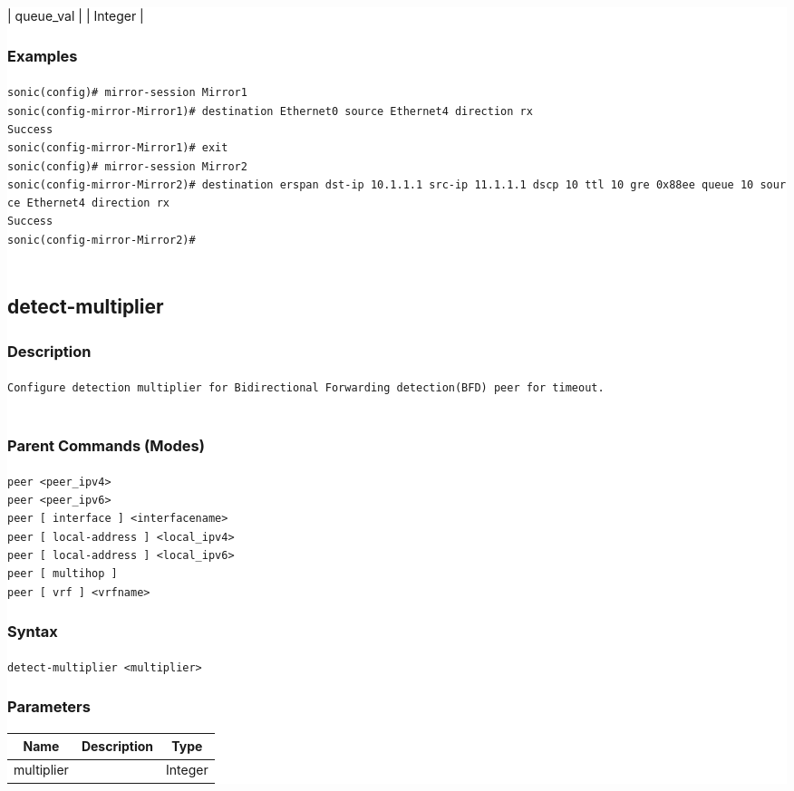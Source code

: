 | queue_val |   | Integer  |


### Examples 

```
sonic(config)# mirror-session Mirror1
sonic(config-mirror-Mirror1)# destination Ethernet0 source Ethernet4 direction rx
Success
sonic(config-mirror-Mirror1)# exit
sonic(config)# mirror-session Mirror2
sonic(config-mirror-Mirror2)# destination erspan dst-ip 10.1.1.1 src-ip 11.1.1.1 dscp 10 ttl 10 gre 0x88ee queue 10 source Ethernet4 direction rx
Success
sonic(config-mirror-Mirror2)#


```
## detect-multiplier 

### Description 

```
Configure detection multiplier for Bidirectional Forwarding detection(BFD) peer for timeout.


```
### Parent Commands (Modes) 

```
peer <peer_ipv4>
peer <peer_ipv6>
peer [ interface ] <interfacename>
peer [ local-address ] <local_ipv4>
peer [ local-address ] <local_ipv6>
peer [ multihop ]
peer [ vrf ] <vrfname>

```
### Syntax 

```
detect-multiplier <multiplier>

```
### Parameters 

| Name | Description | Type |
|:---:|:-----:|:-----:|
| multiplier |   | Integer  |
